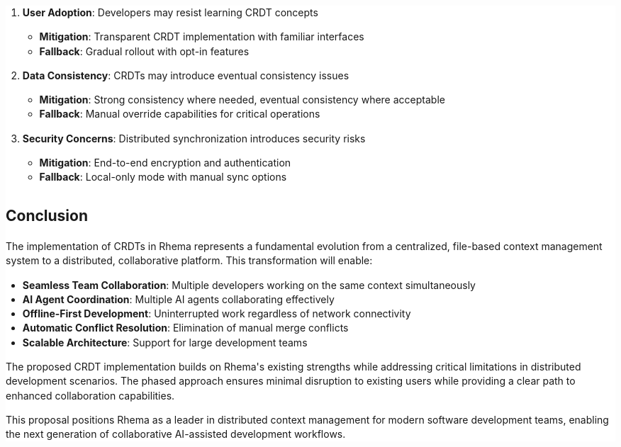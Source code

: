 1. **User Adoption**: Developers may resist learning CRDT concepts
   - **Mitigation**: Transparent CRDT implementation with familiar interfaces
   - **Fallback**: Gradual rollout with opt-in features

2. **Data Consistency**: CRDTs may introduce eventual consistency issues
   - **Mitigation**: Strong consistency where needed, eventual consistency where acceptable
   - **Fallback**: Manual override capabilities for critical operations

3. **Security Concerns**: Distributed synchronization introduces security risks
   - **Mitigation**: End-to-end encryption and authentication
   - **Fallback**: Local-only mode with manual sync options

## Conclusion

The implementation of CRDTs in Rhema represents a fundamental evolution from a centralized, file-based context management system to a distributed, collaborative platform. This transformation will enable:

- **Seamless Team Collaboration**: Multiple developers working on the same context simultaneously
- **AI Agent Coordination**: Multiple AI agents collaborating effectively
- **Offline-First Development**: Uninterrupted work regardless of network connectivity
- **Automatic Conflict Resolution**: Elimination of manual merge conflicts
- **Scalable Architecture**: Support for large development teams

The proposed CRDT implementation builds on Rhema's existing strengths while addressing critical limitations in distributed development scenarios. The phased approach ensures minimal disruption to existing users while providing a clear path to enhanced collaboration capabilities.

This proposal positions Rhema as a leader in distributed context management for modern software development teams, enabling the next generation of collaborative AI-assisted development workflows. 